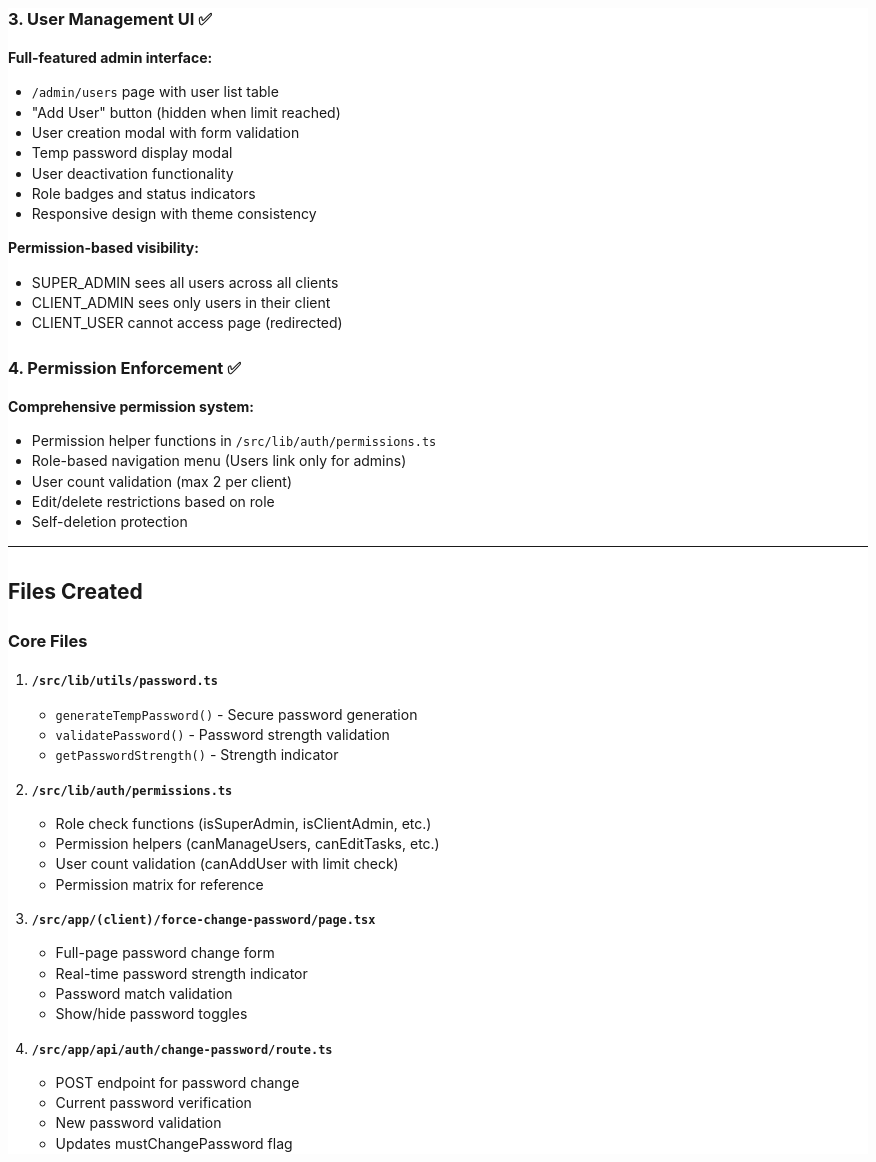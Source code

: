### 3. User Management UI ✅

**Full-featured admin interface:**

- `/admin/users` page with user list table
- "Add User" button (hidden when limit reached)
- User creation modal with form validation
- Temp password display modal
- User deactivation functionality
- Role badges and status indicators
- Responsive design with theme consistency

**Permission-based visibility:**
- SUPER_ADMIN sees all users across all clients
- CLIENT_ADMIN sees only users in their client
- CLIENT_USER cannot access page (redirected)

### 4. Permission Enforcement ✅

**Comprehensive permission system:**

- Permission helper functions in `/src/lib/auth/permissions.ts`
- Role-based navigation menu (Users link only for admins)
- User count validation (max 2 per client)
- Edit/delete restrictions based on role
- Self-deletion protection

---

## Files Created

### Core Files

1. **`/src/lib/utils/password.ts`**
   - `generateTempPassword()` - Secure password generation
   - `validatePassword()` - Password strength validation
   - `getPasswordStrength()` - Strength indicator

2. **`/src/lib/auth/permissions.ts`**
   - Role check functions (isSuperAdmin, isClientAdmin, etc.)
   - Permission helpers (canManageUsers, canEditTasks, etc.)
   - User count validation (canAddUser with limit check)
   - Permission matrix for reference

3. **`/src/app/(client)/force-change-password/page.tsx`**
   - Full-page password change form
   - Real-time password strength indicator
   - Password match validation
   - Show/hide password toggles

4. **`/src/app/api/auth/change-password/route.ts`**
   - POST endpoint for password change
   - Current password verification
   - New password validation
   - Updates mustChangePassword flag
